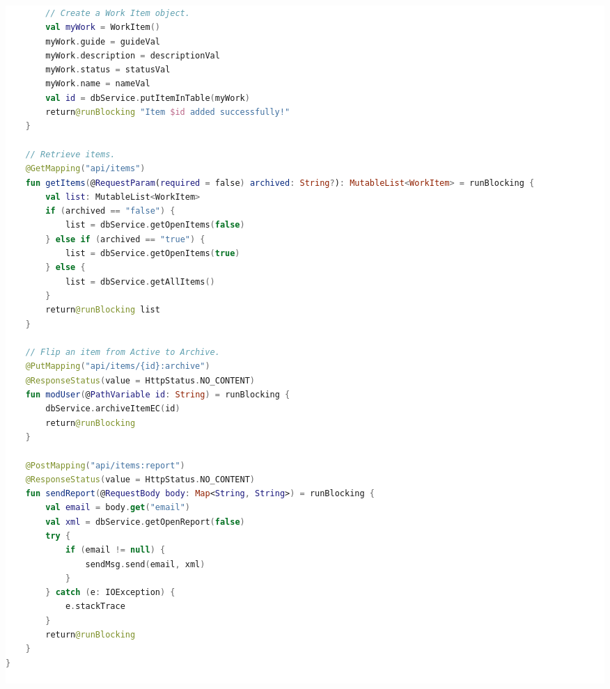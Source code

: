 ```kotlin
        // Create a Work Item object.
        val myWork = WorkItem()
        myWork.guide = guideVal
        myWork.description = descriptionVal
        myWork.status = statusVal
        myWork.name = nameVal
        val id = dbService.putItemInTable(myWork)
        return@runBlocking "Item $id added successfully!"
    }

    // Retrieve items.
    @GetMapping("api/items")
    fun getItems(@RequestParam(required = false) archived: String?): MutableList<WorkItem> = runBlocking {
        val list: MutableList<WorkItem>
        if (archived == "false") {
            list = dbService.getOpenItems(false)
        } else if (archived == "true") {
            list = dbService.getOpenItems(true)
        } else {
            list = dbService.getAllItems()
        }
        return@runBlocking list
    }

    // Flip an item from Active to Archive.
    @PutMapping("api/items/{id}:archive")
    @ResponseStatus(value = HttpStatus.NO_CONTENT)
    fun modUser(@PathVariable id: String) = runBlocking {
        dbService.archiveItemEC(id)
        return@runBlocking
    }

    @PostMapping("api/items:report")
    @ResponseStatus(value = HttpStatus.NO_CONTENT)
    fun sendReport(@RequestBody body: Map<String, String>) = runBlocking {
        val email = body.get("email")
        val xml = dbService.getOpenReport(false)
        try {
            if (email != null) {
                sendMsg.send(email, xml)
            }
        } catch (e: IOException) {
            e.stackTrace
        }
        return@runBlocking
    }
}



```

